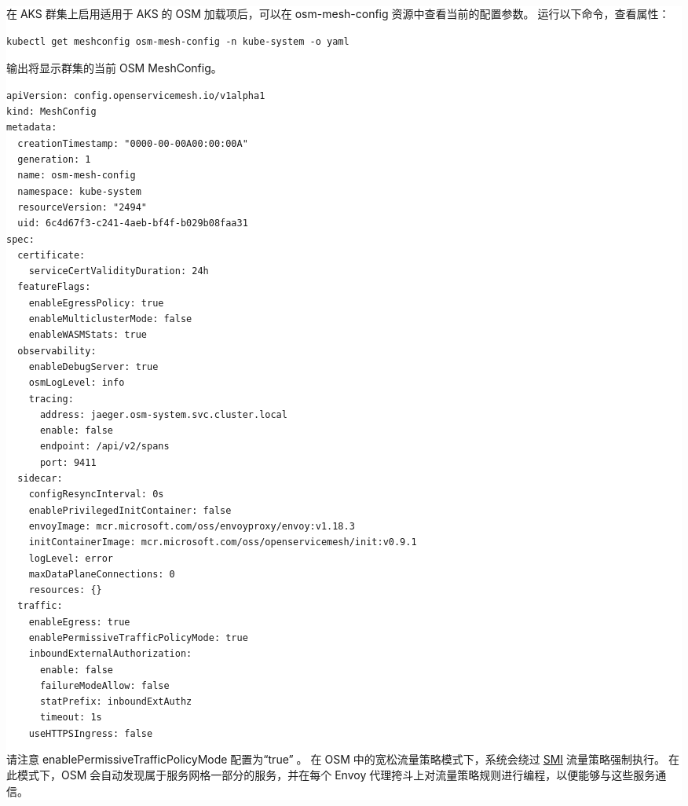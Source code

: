 在 AKS 群集上启用适用于 AKS 的 OSM 加载项后，可以在 osm-mesh-config 资源中查看当前的配置参数。 运行以下命令，查看属性：

```azurecli-interactive
kubectl get meshconfig osm-mesh-config -n kube-system -o yaml
```

输出将显示群集的当前 OSM MeshConfig。

```
apiVersion: config.openservicemesh.io/v1alpha1
kind: MeshConfig
metadata:
  creationTimestamp: "0000-00-00A00:00:00A"
  generation: 1
  name: osm-mesh-config
  namespace: kube-system
  resourceVersion: "2494"
  uid: 6c4d67f3-c241-4aeb-bf4f-b029b08faa31
spec:
  certificate:
    serviceCertValidityDuration: 24h
  featureFlags:
    enableEgressPolicy: true
    enableMulticlusterMode: false
    enableWASMStats: true
  observability:
    enableDebugServer: true
    osmLogLevel: info
    tracing:
      address: jaeger.osm-system.svc.cluster.local
      enable: false
      endpoint: /api/v2/spans
      port: 9411
  sidecar:
    configResyncInterval: 0s
    enablePrivilegedInitContainer: false
    envoyImage: mcr.microsoft.com/oss/envoyproxy/envoy:v1.18.3
    initContainerImage: mcr.microsoft.com/oss/openservicemesh/init:v0.9.1
    logLevel: error
    maxDataPlaneConnections: 0
    resources: {}
  traffic:
    enableEgress: true
    enablePermissiveTrafficPolicyMode: true
    inboundExternalAuthorization:
      enable: false
      failureModeAllow: false
      statPrefix: inboundExtAuthz
      timeout: 1s
    useHTTPSIngress: false
```

请注意 enablePermissiveTrafficPolicyMode 配置为“true” 。 在 OSM 中的宽松流量策略模式下，系统会绕过 [SMI](https://smi-spec.io/) 流量策略强制执行。 在此模式下，OSM 会自动发现属于服务网格一部分的服务，并在每个 Envoy 代理挎斗上对流量策略规则进行编程，以便能够与这些服务通信。
